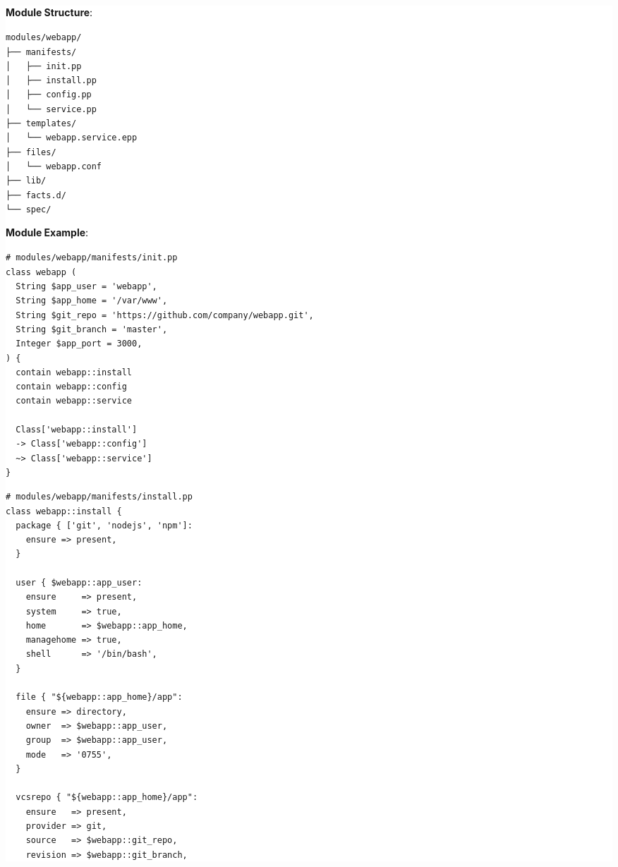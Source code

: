**Module Structure**:

```
modules/webapp/
├── manifests/
│   ├── init.pp
│   ├── install.pp
│   ├── config.pp
│   └── service.pp
├── templates/
│   └── webapp.service.epp
├── files/
│   └── webapp.conf
├── lib/
├── facts.d/
└── spec/
```

**Module Example**:

```puppet
# modules/webapp/manifests/init.pp
class webapp (
  String $app_user = 'webapp',
  String $app_home = '/var/www',
  String $git_repo = 'https://github.com/company/webapp.git',
  String $git_branch = 'master',
  Integer $app_port = 3000,
) {
  contain webapp::install
  contain webapp::config
  contain webapp::service

  Class['webapp::install']
  -> Class['webapp::config']
  ~> Class['webapp::service']
}
```

```puppet
# modules/webapp/manifests/install.pp
class webapp::install {
  package { ['git', 'nodejs', 'npm']:
    ensure => present,
  }

  user { $webapp::app_user:
    ensure     => present,
    system     => true,
    home       => $webapp::app_home,
    managehome => true,
    shell      => '/bin/bash',
  }

  file { "${webapp::app_home}/app":
    ensure => directory,
    owner  => $webapp::app_user,
    group  => $webapp::app_user,
    mode   => '0755',
  }

  vcsrepo { "${webapp::app_home}/app":
    ensure   => present,
    provider => git,
    source   => $webapp::git_repo,
    revision => $webapp::git_branch,
```